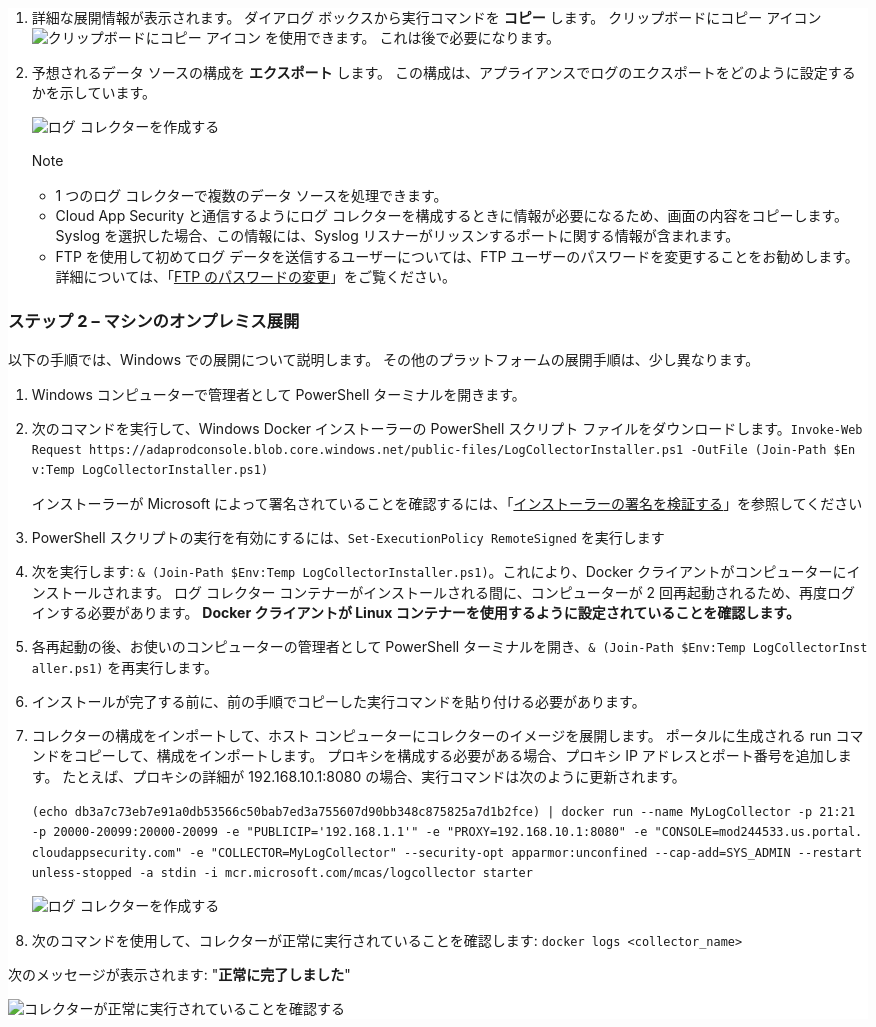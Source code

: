 1. 詳細な展開情報が表示されます。 ダイアログ ボックスから実行コマンドを **コピー** します。 クリップボードにコピー アイコン ![クリップボードにコピー アイコン](media/copy-icon.png) を使用できます。 これは後で必要になります。

1. 予想されるデータ ソースの構成を **エクスポート** します。 この構成は、アプライアンスでログのエクスポートをどのように設定するかを示しています。

    ![ログ コレクターを作成する](media/windows7.png)

    > [!NOTE]
    >
    > * 1 つのログ コレクターで複数のデータ ソースを処理できます。
    > * Cloud App Security と通信するようにログ コレクターを構成するときに情報が必要になるため、画面の内容をコピーします。 Syslog を選択した場合、この情報には、Syslog リスナーがリッスンするポートに関する情報が含まれます。
    > * FTP を使用して初めてログ データを送信するユーザーについては、FTP ユーザーのパスワードを変更することをお勧めします。 詳細については、「[FTP のパスワードの変更](log-collector-advanced-management.md#changing-the-ftp-password)」をご覧ください。

### <a name="step-2--on-premises-deployment-of-your-machine"></a>ステップ 2 – マシンのオンプレミス展開

以下の手順では、Windows での展開について説明します。 その他のプラットフォームの展開手順は、少し異なります。

1. Windows コンピューターで管理者として PowerShell ターミナルを開きます。

1. 次のコマンドを実行して、Windows Docker インストーラーの PowerShell スクリプト ファイルをダウンロードします。`Invoke-WebRequest https://adaprodconsole.blob.core.windows.net/public-files/LogCollectorInstaller.ps1 -OutFile (Join-Path $Env:Temp LogCollectorInstaller.ps1)`

    インストーラーが Microsoft によって署名されていることを確認するには、「[インストーラーの署名を検証する](#validate-signature)」を参照してください

1. PowerShell スクリプトの実行を有効にするには、`Set-ExecutionPolicy RemoteSigned` を実行します

1. 次を実行します: `& (Join-Path $Env:Temp LogCollectorInstaller.ps1)`。これにより、Docker クライアントがコンピューターにインストールされます。 ログ コレクター コンテナーがインストールされる間に、コンピューターが 2 回再起動されるため、再度ログインする必要があります。 **Docker クライアントが Linux コンテナーを使用するように設定されていることを確認します。**

1. 各再起動の後、お使いのコンピューターの管理者として PowerShell ターミナルを開き、`& (Join-Path $Env:Temp LogCollectorInstaller.ps1)` を再実行します。

1. インストールが完了する前に、前の手順でコピーした実行コマンドを貼り付ける必要があります。

1. コレクターの構成をインポートして、ホスト コンピューターにコレクターのイメージを展開します。 ポータルに生成される run コマンドをコピーして、構成をインポートします。 プロキシを構成する必要がある場合、プロキシ IP アドレスとポート番号を追加します。 たとえば、プロキシの詳細が 192.168.10.1:8080 の場合、実行コマンドは次のように更新されます。

    ```console
    (echo db3a7c73eb7e91a0db53566c50bab7ed3a755607d90bb348c875825a7d1b2fce) | docker run --name MyLogCollector -p 21:21 -p 20000-20099:20000-20099 -e "PUBLICIP='192.168.1.1'" -e "PROXY=192.168.10.1:8080" -e "CONSOLE=mod244533.us.portal.cloudappsecurity.com" -e "COLLECTOR=MyLogCollector" --security-opt apparmor:unconfined --cap-add=SYS_ADMIN --restart unless-stopped -a stdin -i mcr.microsoft.com/mcas/logcollector starter
    ```

    ![ログ コレクターを作成する](media/windows7.png)

1. 次のコマンドを使用して、コレクターが正常に実行されていることを確認します: `docker logs <collector_name>`

次のメッセージが表示されます: "**正常に完了しました**"

![コレクターが正常に実行されていることを確認する](media/ubuntu8.png)
